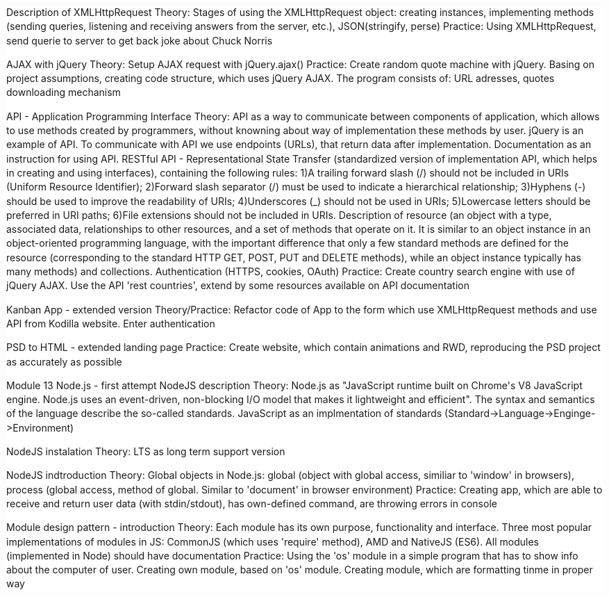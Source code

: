 Description of XMLHttpRequest
Theory: Stages of using the XMLHttpRequest object: creating instances, implementing methods (sending queries, listening and receiving answers from the server, etc.), JSON(stringify, perse)
Practice: Using XMLHttpRequest, send querie to server to get back joke about Chuck Norris

AJAX with jQuery
Theory: Setup AJAX request with jQuery.ajax()
Practice: Create random quote machine with jQuery. Basing on project assumptions, creating code structure, which uses jQuery AJAX. The program consists of: URL adresses, quotes downloading mechanism

API - Application Programming Interface
Theory: API as a way to communicate between components of application, which allows to use methods created by programmers, without knowning about way of implementation these methods by user. jQuery is an example of API. To communicate with API we use endpoints (URLs), that return data after implementation. Documentation as an instruction for using API. RESTful API - Representational State Transfer (standardized version of implementation API, which helps in creating and using interfaces), containing the following rules: 1)A trailing forward slash (/) should not be included in URIs (Uniform Resource Identifier); 2)Forward slash separator (/) must be used to indicate a hierarchical relationship; 3)Hyphens (-) should be used to improve the readability of URIs; 4)Underscores (_) should not be used in URIs; 5)Lowercase letters should be preferred in URI paths; 6)File extensions should not be included in URIs. Description of resource (an object with a type, associated data, relationships to other resources, and a set of methods that operate on it. It is similar to an object instance in an object-oriented programming language, with the important difference that only a few standard methods are defined for the resource (corresponding to the standard HTTP GET, POST, PUT and DELETE methods), while an object instance typically has many methods) and collections. Authentication (HTTPS, cookies, OAuth)
Practice: Create country search engine with use of jQuery AJAX. Use the API 'rest countries', extend by some resources available on API documentation

Kanban App - extended version
Theory/Practice: Refactor code of App to the form which use XMLHttpRequest methods and use API from Kodilla website. Enter authentication

PSD to HTML - extended landing page
Practice: Create website, which contain animations and RWD, reproducing the PSD project as accurately as possible

Module 13
Node.js - first attempt
NodeJS description
Theory: Node.js as "JavaScript runtime built on Chrome's V8 JavaScript engine. Node.js uses an event-driven, non-blocking I/O model that makes it lightweight and efficient". The syntax and semantics of the language describe the so-called standards. JavaScript as an implmentation of standards (Standard->Language->Enginge->Environment)

NodeJS instalation
Theory: LTS as long term support version

NodeJS indtroduction
Theory: Global objects in Node.js: global (object with global access, similiar to 'window' in browsers), process (global access, method of global. Similar to 'document' in browser environment)
Practice: Creating app, which are able to receive and return user data (with stdin/stdout), has own-defined command, are throwing errors in console

Module design pattern - introduction
Theory: Each module has its own purpose, functionality and interface. Three most popular implementations of modules in JS: CommonJS (which uses 'require' method), AMD and NativeJS (ES6). All modules (implemented in Node) should have documentation
Practice: Using the 'os' module in a simple program that has to show info about the computer of user. Creating own module, based on 'os' module. Creating module, which are formatting tinme in proper way
